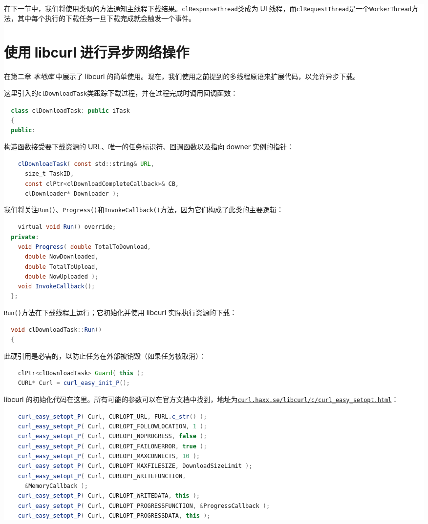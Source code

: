 在下一节中，我们将使用类似的方法通知主线程下载结果。`clResponseThread`类成为 UI 线程，而`clRequestThread`是一个`WorkerThread`方法，其中每个执行的下载任务一旦下载完成就会触发一个事件。

# 使用 libcurl 进行异步网络操作

在第二章 *本地库* 中展示了 libcurl 的简单使用。现在，我们使用之前提到的多线程原语来扩展代码，以允许异步下载。

这里引入的`clDownloadTask`类跟踪下载过程，并在过程完成时调用回调函数：

```java
  class clDownloadTask: public iTask
  {
  public:
```

构造函数接受要下载资源的 URL、唯一的任务标识符、回调函数以及指向 downer 实例的指针：

```java
    clDownloadTask( const std::string& URL,
      size_t TaskID, 
      const clPtr<clDownloadCompleteCallback>& CB,
      clDownloader* Downloader );
```

我们将关注`Run()`、`Progress()`和`InvokeCallback()`方法，因为它们构成了此类的主要逻辑：

```java
    virtual void Run() override;
  private:
    void Progress( double TotalToDownload,
      double NowDownloaded,
      double TotalToUpload,
      double NowUploaded );
    void InvokeCallback();
  };
```

`Run()`方法在下载线程上运行；它初始化并使用 libcurl 实际执行资源的下载：

```java
  void clDownloadTask::Run()
  {
```

此硬引用是必需的，以防止任务在外部被销毁（如果任务被取消）：

```java
    clPtr<clDownloadTask> Guard( this );
    CURL* Curl = curl_easy_init_P();
```

libcurl 的初始化代码在这里。所有可能的参数可以在官方文档中找到，地址为[`curl.haxx.se/libcurl/c/curl_easy_setopt.html`](http://curl.haxx.se/libcurl/c/curl_easy_setopt.html)：

```java
    curl_easy_setopt_P( Curl, CURLOPT_URL, FURL.c_str() );
    curl_easy_setopt_P( Curl, CURLOPT_FOLLOWLOCATION, 1 );
    curl_easy_setopt_P( Curl, CURLOPT_NOPROGRESS, false );
    curl_easy_setopt_P( Curl, CURLOPT_FAILONERROR, true );
    curl_easy_setopt_P( Curl, CURLOPT_MAXCONNECTS, 10 );
    curl_easy_setopt_P( Curl, CURLOPT_MAXFILESIZE, DownloadSizeLimit );
    curl_easy_setopt_P( Curl, CURLOPT_WRITEFUNCTION,
      &MemoryCallback );
    curl_easy_setopt_P( Curl, CURLOPT_WRITEDATA, this );
    curl_easy_setopt_P( Curl, CURLOPT_PROGRESSFUNCTION, &ProgressCallback );
    curl_easy_setopt_P( Curl, CURLOPT_PROGRESSDATA, this );
```
